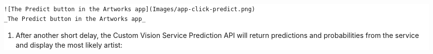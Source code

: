 	![The Predict button in the Artworks app](Images/app-click-predict.png)
    _The Predict button in the Artworks app_ 

1. After another short delay, the Custom Vision Service Prediction API will return predictions and probabilities from the service and display the most likely artist:
